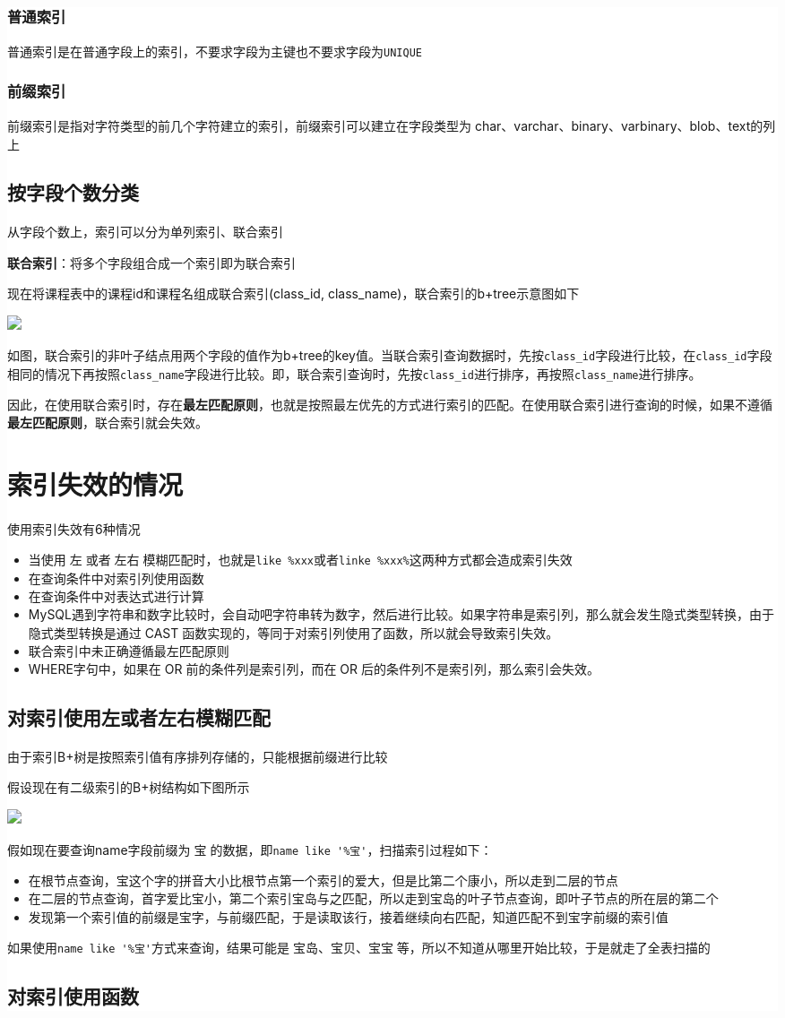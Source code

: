 ### 普通索引

普通索引是在普通字段上的索引，不要求字段为主键也不要求字段为`UNIQUE`

### 前缀索引

前缀索引是指对字符类型的前几个字符建立的索引，前缀索引可以建立在字段类型为 char、varchar、binary、varbinary、blob、text的列上

## 按字段个数分类

从字段个数上，索引可以分为单列索引、联合索引

**联合索引**：将多个字段组合成一个索引即为联合索引

现在将课程表中的课程id和课程名组成联合索引(class_id, class_name)，联合索引的b+tree示意图如下

![](https://gxc-hexo-blog.oss-cn-beijing.aliyuncs.com/blog/index_tree.png)

如图，联合索引的非叶子结点用两个字段的值作为b+tree的key值。当联合索引查询数据时，先按`class_id`字段进行比较，在`class_id`字段相同的情况下再按照`class_name`字段进行比较。即，联合索引查询时，先按`class_id`进行排序，再按照`class_name`进行排序。

因此，在使用联合索引时，存在**最左匹配原则**，也就是按照最左优先的方式进行索引的匹配。在使用联合索引进行查询的时候，如果不遵循**最左匹配原则**，联合索引就会失效。

# 索引失效的情况

使用索引失效有6种情况

- 当使用 左 或者 左右 模糊匹配时，也就是`like %xxx`或者`linke %xxx%`这两种方式都会造成索引失效
- 在查询条件中对索引列使用函数
- 在查询条件中对表达式进行计算
- MySQL遇到字符串和数字比较时，会自动吧字符串转为数字，然后进行比较。如果字符串是索引列，那么就会发生隐式类型转换，由于隐式类型转换是通过 CAST 函数实现的，等同于对索引列使用了函数，所以就会导致索引失效。
- 联合索引中未正确遵循最左匹配原则
- WHERE字句中，如果在 OR 前的条件列是索引列，而在 OR 后的条件列不是索引列，那么索引会失效。

## 对索引使用左或者左右模糊匹配

由于索引B+树是按照索引值有序排列存储的，只能根据前缀进行比较

假设现在有二级索引的B+树结构如下图所示

![](https://gxc-hexo-blog.oss-cn-beijing.aliyuncs.com/blog/%E4%BA%8C%E7%BA%A7%E7%B4%A2%E5%BC%95.png)

假如现在要查询name字段前缀为 宝 的数据，即`name like '%宝'`，扫描索引过程如下：

- 在根节点查询，宝这个字的拼音大小比根节点第一个索引的爱大，但是比第二个康小，所以走到二层的节点
- 在二层的节点查询，首字爱比宝小，第二个索引宝岛与之匹配，所以走到宝岛的叶子节点查询，即叶子节点的所在层的第二个
- 发现第一个索引值的前缀是宝字，与前缀匹配，于是读取该行，接着继续向右匹配，知道匹配不到宝字前缀的索引值

如果使用`name like '%宝'`方式来查询，结果可能是 宝岛、宝贝、宝宝 等，所以不知道从哪里开始比较，于是就走了全表扫描的

## 对索引使用函数
